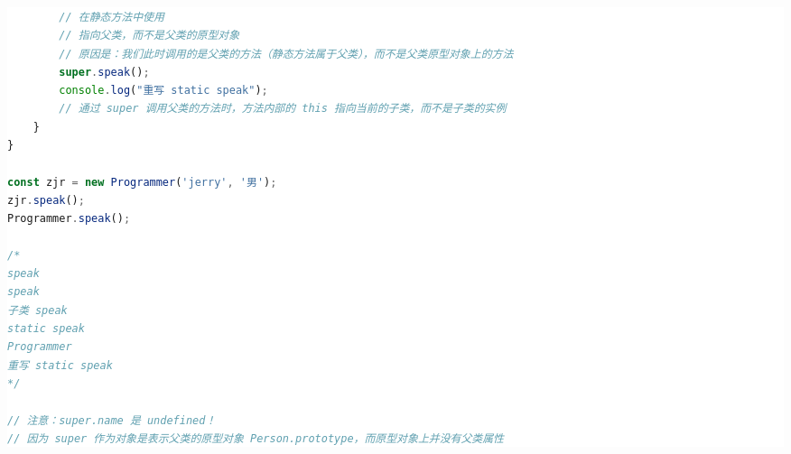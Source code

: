 ```javascript
        // 在静态方法中使用
        // 指向父类，而不是父类的原型对象
        // 原因是：我们此时调用的是父类的方法（静态方法属于父类），而不是父类原型对象上的方法
        super.speak();
        console.log("重写 static speak");
        // 通过 super 调用父类的方法时，方法内部的 this 指向当前的子类，而不是子类的实例
    }
}

const zjr = new Programmer('jerry', '男');
zjr.speak();
Programmer.speak();

/*
speak
speak
子类 speak
static speak
Programmer
重写 static speak
*/

// 注意：super.name 是 undefined！
// 因为 super 作为对象是表示父类的原型对象 Person.prototype，而原型对象上并没有父类属性
```

